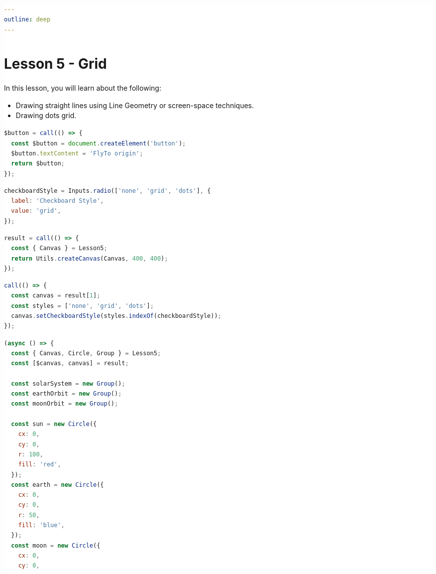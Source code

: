 ```yaml
---
outline: deep
---
```


# Lesson 5 - Grid

In this lesson, you will learn about the following:

- Drawing straight lines using Line Geometry or screen-space techniques.
- Drawing dots grid.

```js eval code=false
$button = call(() => {
  const $button = document.createElement('button');
  $button.textContent = 'FlyTo origin';
  return $button;
});
```

```js eval code=false
checkboardStyle = Inputs.radio(['none', 'grid', 'dots'], {
  label: 'Checkboard Style',
  value: 'grid',
});
```

```js eval code=false inspector=false
result = call(() => {
  const { Canvas } = Lesson5;
  return Utils.createCanvas(Canvas, 400, 400);
});
```

```js eval code=false inspector=false
call(() => {
  const canvas = result[1];
  const styles = ['none', 'grid', 'dots'];
  canvas.setCheckboardStyle(styles.indexOf(checkboardStyle));
});
```

```js eval code=false
(async () => {
  const { Canvas, Circle, Group } = Lesson5;
  const [$canvas, canvas] = result;

  const solarSystem = new Group();
  const earthOrbit = new Group();
  const moonOrbit = new Group();

  const sun = new Circle({
    cx: 0,
    cy: 0,
    r: 100,
    fill: 'red',
  });
  const earth = new Circle({
    cx: 0,
    cy: 0,
    r: 50,
    fill: 'blue',
  });
  const moon = new Circle({
    cx: 0,
    cy: 0,
```

[thetamath]: http://thetamath.com/app/y=x%5E(3)-x
[GridHelper - Three.js]: https://threejs.org/docs/#api/en/helpers/GridHelper
[WebGL 绘制网格]: https://zhuanlan.zhihu.com/p/66637363
[如何使用 WebGL 绘制平面网格线]: https://www.zhihu.com/question/325261675/answer/3149510989
[在 WebGL 中绘制直线]: https://zhuanlan.zhihu.com/p/59541559
[Triangle strip]: https://en.wikipedia.org/wiki/Triangle_strip
[Building Flexible and Powerful Cross-Sections with GridPaper and WebGL]: https://medium.com/life-at-propeller/building-flexible-and-powerful-cross-sections-with-gridpaper-and-webgl-c5b3b9929c71
[vertexAttribPointer]: https://developer.mozilla.org/en-US/docs/Web/API/WebGLRenderingContext/vertexAttribPointer
[the book of shaders - Patterns]: https://thebookofshaders.com/09/?lan=ch
[Anti-Aliased Grid Shader]: https://madebyevan.com/shaders/grid/